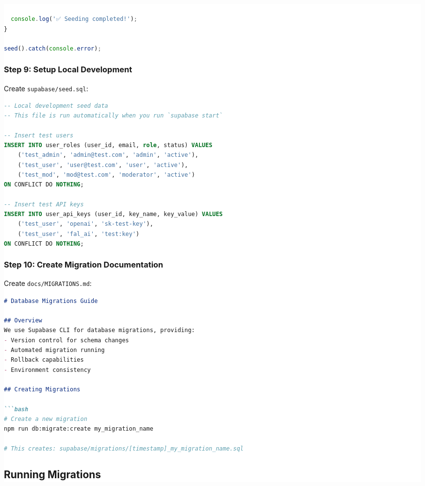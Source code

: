 ```typescript
  
  console.log('✅ Seeding completed!');
}

seed().catch(console.error);
```

### Step 9: Setup Local Development

Create `supabase/seed.sql`:
```sql
-- Local development seed data
-- This file is run automatically when you run `supabase start`

-- Insert test users
INSERT INTO user_roles (user_id, email, role, status) VALUES
    ('test_admin', 'admin@test.com', 'admin', 'active'),
    ('test_user', 'user@test.com', 'user', 'active'),
    ('test_mod', 'mod@test.com', 'moderator', 'active')
ON CONFLICT DO NOTHING;

-- Insert test API keys
INSERT INTO user_api_keys (user_id, key_name, key_value) VALUES
    ('test_user', 'openai', 'sk-test-key'),
    ('test_user', 'fal_ai', 'test:key')
ON CONFLICT DO NOTHING;
```

### Step 10: Create Migration Documentation

Create `docs/MIGRATIONS.md`:
```markdown
# Database Migrations Guide

## Overview
We use Supabase CLI for database migrations, providing:
- Version control for schema changes
- Automated migration running
- Rollback capabilities
- Environment consistency

## Creating Migrations

```bash
# Create a new migration
npm run db:migrate:create my_migration_name

# This creates: supabase/migrations/[timestamp]_my_migration_name.sql
```

## Running Migrations
